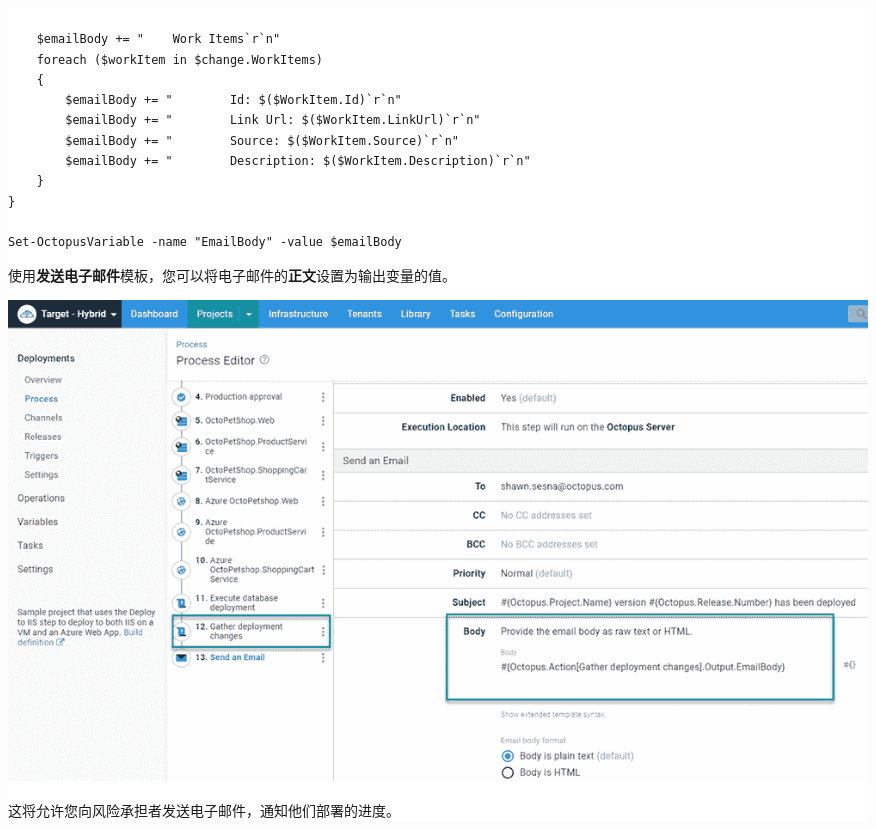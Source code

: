 ```

    $emailBody += "    Work Items`r`n"
    foreach ($workItem in $change.WorkItems)
    {
        $emailBody += "        Id: $($WorkItem.Id)`r`n"
        $emailBody += "        Link Url: $($WorkItem.LinkUrl)`r`n"
        $emailBody += "        Source: $($WorkItem.Source)`r`n"
        $emailBody += "        Description: $($WorkItem.Description)`r`n"
    }
}

Set-OctopusVariable -name "EmailBody" -value $emailBody 
```

使用**发送电子邮件**模板，您可以将电子邮件的**正文**设置为输出变量的值。

[![An Octopus email step](img/438ca882a41e6ddc63d877496c1d7527.png)](#)

这将允许您向风险承担者发送电子邮件，通知他们部署的进度。
